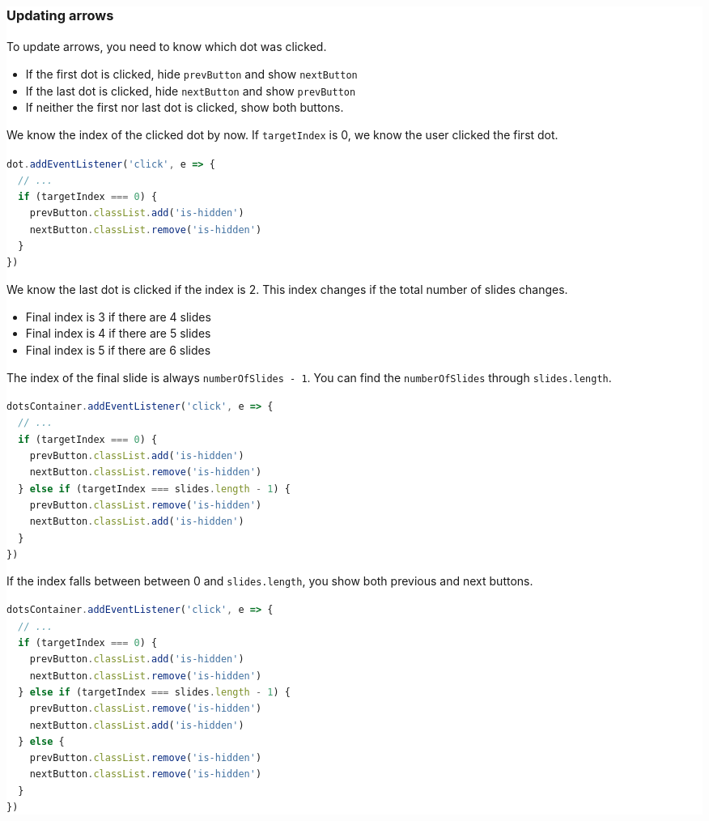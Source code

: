 ### Updating arrows

To update arrows, you need to know which dot was clicked.

- If the first dot is clicked, hide `prevButton` and show `nextButton`
- If the last dot is clicked, hide `nextButton` and show `prevButton`
- If neither the first nor last dot is clicked, show both buttons.

We know the index of the clicked dot by now. If `targetIndex` is 0, we know the user clicked the first dot.

```js
dot.addEventListener('click', e => {
  // ...
  if (targetIndex === 0) {
    prevButton.classList.add('is-hidden')
    nextButton.classList.remove('is-hidden')
  }
})
```

We know the last dot is clicked if the index is 2. This index changes if the total number of slides changes.

- Final index is 3 if there are 4 slides
- Final index is 4 if there are 5 slides
- Final index is 5 if there are 6 slides

The index of the final slide is always `numberOfSlides - 1`. You can find the `numberOfSlides` through `slides.length`.

```js
dotsContainer.addEventListener('click', e => {
  // ...
  if (targetIndex === 0) {
    prevButton.classList.add('is-hidden')
    nextButton.classList.remove('is-hidden')
  } else if (targetIndex === slides.length - 1) {
    prevButton.classList.remove('is-hidden')
    nextButton.classList.add('is-hidden')
  }
})
```

If the index falls between between 0 and `slides.length`, you show both previous and next buttons.

```js
dotsContainer.addEventListener('click', e => {
  // ...
  if (targetIndex === 0) {
    prevButton.classList.add('is-hidden')
    nextButton.classList.remove('is-hidden')
  } else if (targetIndex === slides.length - 1) {
    prevButton.classList.remove('is-hidden')
    nextButton.classList.add('is-hidden')
  } else {
    prevButton.classList.remove('is-hidden')
    nextButton.classList.remove('is-hidden')
  }
})
```
